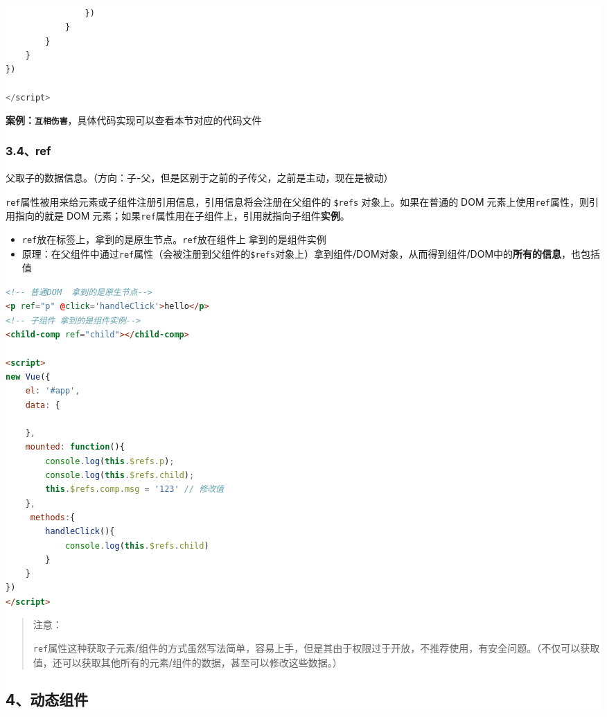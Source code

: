 ```js
                })
            }
        }
    }
})

</script>
```

**案例：`互相伤害`**，具体代码实现可以查看本节对应的代码文件



### 3.4、ref

父取子的数据信息。（方向：子-父，但是区别于之前的子传父，之前是主动，现在是被动）

`ref`属性被用来给元素或子组件注册引用信息，引用信息将会注册在父组件的 `$refs` 对象上。如果在普通的 DOM 元素上使用`ref`属性，则引用指向的就是 DOM 元素；如果`ref`属性用在子组件上，引用就指向子组件**实例**。

- `ref`放在标签上，拿到的是原生节点。`ref`放在组件上 拿到的是组件实例
- 原理：在父组件中通过`ref`属性（会被注册到父组件的`$refs`对象上）拿到组件/DOM对象，从而得到组件/DOM中的**所有的信息**，也包括值

~~~html
<!-- 普通DOM  拿到的是原生节点-->
<p ref="p" @click='handleClick'>hello</p>
<!-- 子组件 拿到的是组件实例-->
<child-comp ref="child"></child-comp>

<script>
new Vue({
    el: '#app',
    data: {

    },
    mounted: function(){
        console.log(this.$refs.p);
        console.log(this.$refs.child);
        this.$refs.comp.msg = '123' // 修改值
    },
     methods:{
        handleClick(){
            console.log(this.$refs.child)
        }
    }
})
</script>
~~~

> 注意：
>
> `ref`属性这种获取子元素/组件的方式虽然写法简单，容易上手，但是其由于权限过于开放，不推荐使用，有安全问题。（不仅可以获取值，还可以获取其他所有的元素/组件的数据，甚至可以修改这些数据。）



## 4、动态组件
